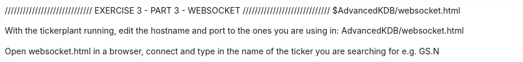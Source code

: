 /////////////////////////////   EXERCISE 3 - PART 3 - WEBSOCKET    /////////////////////////////
$AdvancedKDB/websocket.html

With the tickerplant running, edit the hostname and port to the ones you are using in: AdvancedKDB/websocket.html

Open websocket.html in a browser, connect and type in the name of the ticker you are searching for e.g. GS.N

